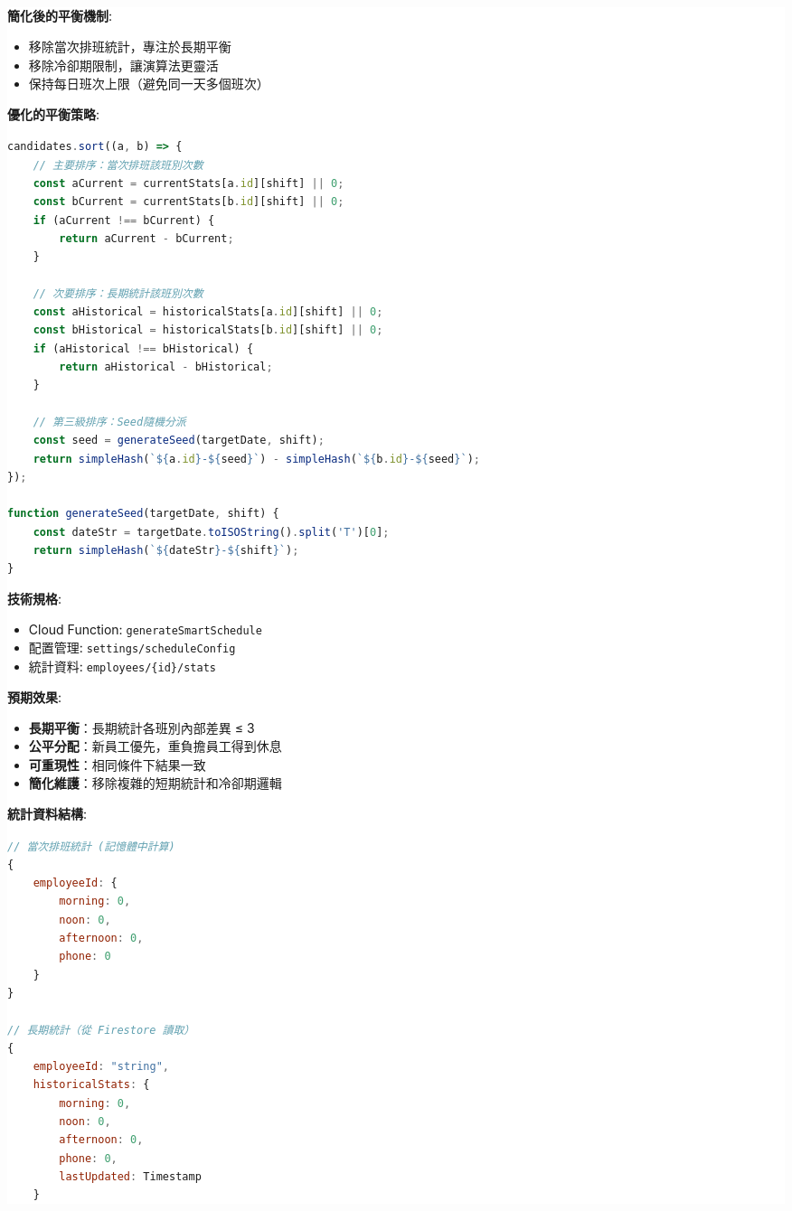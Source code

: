 **簡化後的平衡機制**:
- 移除當次排班統計，專注於長期平衡
- 移除冷卻期限制，讓演算法更靈活
- 保持每日班次上限（避免同一天多個班次）

**優化的平衡策略**:
```javascript
candidates.sort((a, b) => {
    // 主要排序：當次排班該班別次數
    const aCurrent = currentStats[a.id][shift] || 0;
    const bCurrent = currentStats[b.id][shift] || 0;
    if (aCurrent !== bCurrent) {
        return aCurrent - bCurrent;
    }
    
    // 次要排序：長期統計該班別次數
    const aHistorical = historicalStats[a.id][shift] || 0;
    const bHistorical = historicalStats[b.id][shift] || 0;
    if (aHistorical !== bHistorical) {
        return aHistorical - bHistorical;
    }
    
    // 第三級排序：Seed隨機分派
    const seed = generateSeed(targetDate, shift);
    return simpleHash(`${a.id}-${seed}`) - simpleHash(`${b.id}-${seed}`);
});

function generateSeed(targetDate, shift) {
    const dateStr = targetDate.toISOString().split('T')[0];
    return simpleHash(`${dateStr}-${shift}`);
}
```

**技術規格**:
- Cloud Function: `generateSmartSchedule`
- 配置管理: `settings/scheduleConfig`
- 統計資料: `employees/{id}/stats`

**預期效果**:
- **長期平衡**：長期統計各班別內部差異 ≤ 3
- **公平分配**：新員工優先，重負擔員工得到休息
- **可重現性**：相同條件下結果一致
- **簡化維護**：移除複雜的短期統計和冷卻期邏輯

**統計資料結構**:
```javascript
// 當次排班統計 (記憶體中計算)
{
    employeeId: {
        morning: 0,
        noon: 0,
        afternoon: 0,
        phone: 0
    }
}

// 長期統計（從 Firestore 讀取）
{
    employeeId: "string",
    historicalStats: {
        morning: 0,
        noon: 0,
        afternoon: 0,
        phone: 0,
        lastUpdated: Timestamp
    }
```
